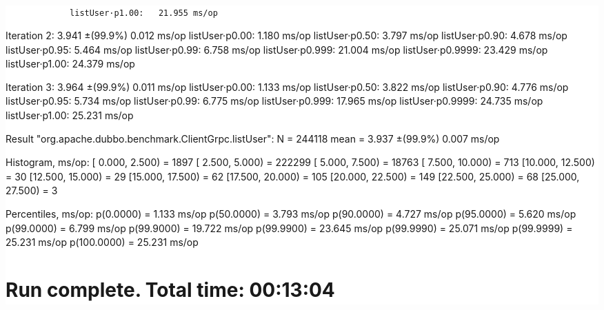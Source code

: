                  listUser·p1.00:   21.955 ms/op

Iteration   2: 3.941 ±(99.9%) 0.012 ms/op
                 listUser·p0.00:   1.180 ms/op
                 listUser·p0.50:   3.797 ms/op
                 listUser·p0.90:   4.678 ms/op
                 listUser·p0.95:   5.464 ms/op
                 listUser·p0.99:   6.758 ms/op
                 listUser·p0.999:  21.004 ms/op
                 listUser·p0.9999: 23.429 ms/op
                 listUser·p1.00:   24.379 ms/op

Iteration   3: 3.964 ±(99.9%) 0.011 ms/op
                 listUser·p0.00:   1.133 ms/op
                 listUser·p0.50:   3.822 ms/op
                 listUser·p0.90:   4.776 ms/op
                 listUser·p0.95:   5.734 ms/op
                 listUser·p0.99:   6.775 ms/op
                 listUser·p0.999:  17.965 ms/op
                 listUser·p0.9999: 24.735 ms/op
                 listUser·p1.00:   25.231 ms/op



Result "org.apache.dubbo.benchmark.ClientGrpc.listUser":
  N = 244118
  mean =      3.937 ±(99.9%) 0.007 ms/op

  Histogram, ms/op:
    [ 0.000,  2.500) = 1897 
    [ 2.500,  5.000) = 222299 
    [ 5.000,  7.500) = 18763 
    [ 7.500, 10.000) = 713 
    [10.000, 12.500) = 30 
    [12.500, 15.000) = 29 
    [15.000, 17.500) = 62 
    [17.500, 20.000) = 105 
    [20.000, 22.500) = 149 
    [22.500, 25.000) = 68 
    [25.000, 27.500) = 3 

  Percentiles, ms/op:
      p(0.0000) =      1.133 ms/op
     p(50.0000) =      3.793 ms/op
     p(90.0000) =      4.727 ms/op
     p(95.0000) =      5.620 ms/op
     p(99.0000) =      6.799 ms/op
     p(99.9000) =     19.722 ms/op
     p(99.9900) =     23.645 ms/op
     p(99.9990) =     25.071 ms/op
     p(99.9999) =     25.231 ms/op
    p(100.0000) =     25.231 ms/op


# Run complete. Total time: 00:13:04
